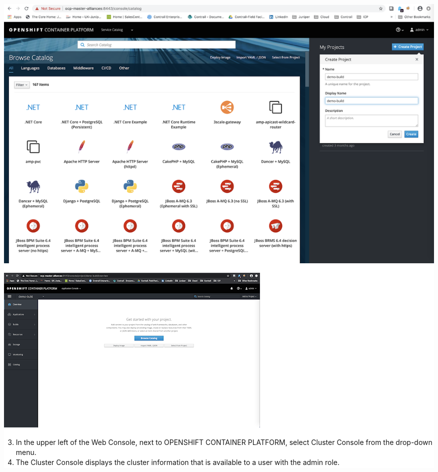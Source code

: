![alt_text](images/image10.png "image_tooltip")








![alt_text](images/image11.png "image_tooltip")


3. In the upper left of the Web Console, next to OPENSHIFT CONTAINER PLATFORM, select Cluster Console from the drop-down menu.
4. The Cluster Console displays the cluster information that is available to a user with the admin role.
